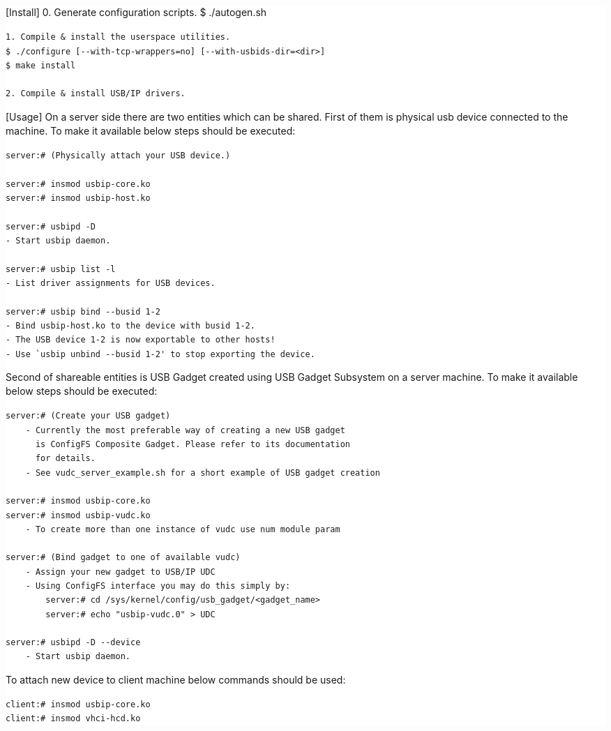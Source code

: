 
[Install]
    0. Generate configuration scripts.
	$ ./autogen.sh

    1. Compile & install the userspace utilities.
	$ ./configure [--with-tcp-wrappers=no] [--with-usbids-dir=<dir>]
	$ make install

    2. Compile & install USB/IP drivers.


[Usage]
On a server side there are two entities which can be shared.
First of them is physical usb device connected to the machine.
To make it available below steps should be executed:

    server:# (Physically attach your USB device.)

    server:# insmod usbip-core.ko
    server:# insmod usbip-host.ko

    server:# usbipd -D
	- Start usbip daemon.

    server:# usbip list -l
	- List driver assignments for USB devices.

    server:# usbip bind --busid 1-2
	- Bind usbip-host.ko to the device with busid 1-2.
	- The USB device 1-2 is now exportable to other hosts!
	- Use `usbip unbind --busid 1-2' to stop exporting the device.

Second of shareable entities is USB Gadget created using USB Gadget Subsystem
on a server machine. To make it available below steps should be executed:

    server:# (Create your USB gadget)
        - Currently the most preferable way of creating a new USB gadget
          is ConfigFS Composite Gadget. Please refer to its documentation
          for details.
        - See vudc_server_example.sh for a short example of USB gadget creation

    server:# insmod usbip-core.ko
    server:# insmod usbip-vudc.ko
        - To create more than one instance of vudc use num module param

    server:# (Bind gadget to one of available vudc)
        - Assign your new gadget to USB/IP UDC
        - Using ConfigFS interface you may do this simply by:
            server:# cd /sys/kernel/config/usb_gadget/<gadget_name>
            server:# echo "usbip-vudc.0" > UDC

    server:# usbipd -D --device
        - Start usbip daemon.

To attach new device to client machine below commands should be used:

    client:# insmod usbip-core.ko
    client:# insmod vhci-hcd.ko
